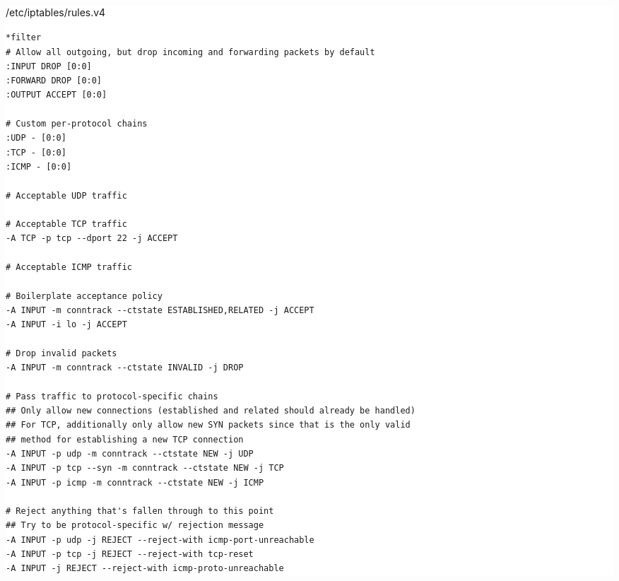/etc/iptables/rules.v4

    *filter
    # Allow all outgoing, but drop incoming and forwarding packets by default
    :INPUT DROP [0:0]
    :FORWARD DROP [0:0]
    :OUTPUT ACCEPT [0:0]
    
    # Custom per-protocol chains
    :UDP - [0:0]
    :TCP - [0:0]
    :ICMP - [0:0]
    
    # Acceptable UDP traffic
    
    # Acceptable TCP traffic
    -A TCP -p tcp --dport 22 -j ACCEPT
    
    # Acceptable ICMP traffic
    
    # Boilerplate acceptance policy
    -A INPUT -m conntrack --ctstate ESTABLISHED,RELATED -j ACCEPT
    -A INPUT -i lo -j ACCEPT
    
    # Drop invalid packets
    -A INPUT -m conntrack --ctstate INVALID -j DROP
    
    # Pass traffic to protocol-specific chains
    ## Only allow new connections (established and related should already be handled)
    ## For TCP, additionally only allow new SYN packets since that is the only valid
    ## method for establishing a new TCP connection
    -A INPUT -p udp -m conntrack --ctstate NEW -j UDP
    -A INPUT -p tcp --syn -m conntrack --ctstate NEW -j TCP
    -A INPUT -p icmp -m conntrack --ctstate NEW -j ICMP
    
    # Reject anything that's fallen through to this point
    ## Try to be protocol-specific w/ rejection message
    -A INPUT -p udp -j REJECT --reject-with icmp-port-unreachable
    -A INPUT -p tcp -j REJECT --reject-with tcp-reset
    -A INPUT -j REJECT --reject-with icmp-proto-unreachable
    